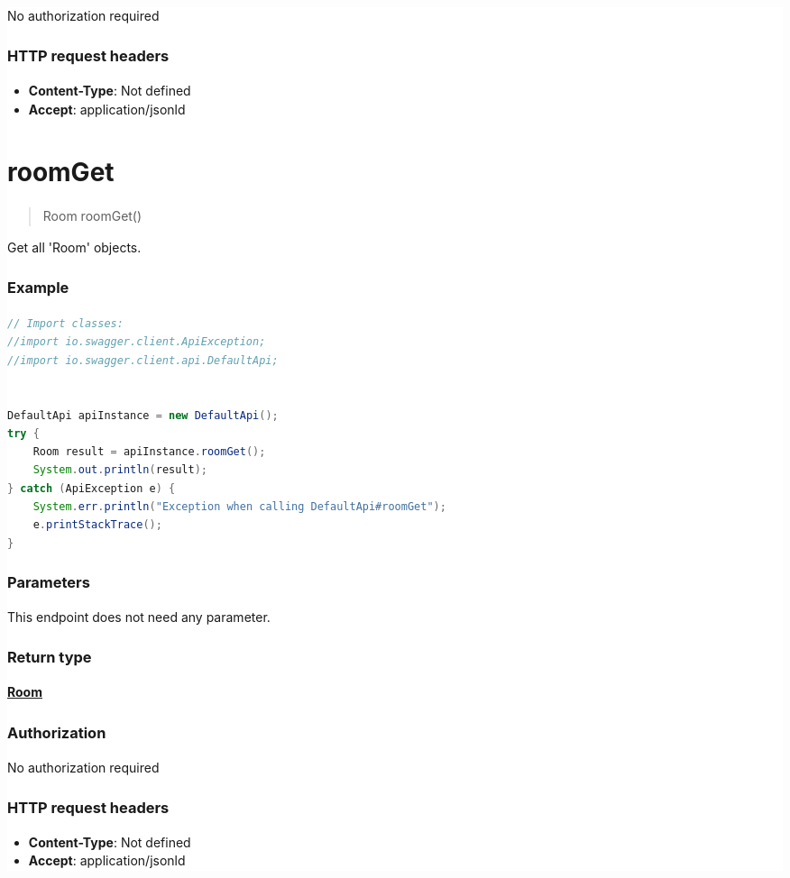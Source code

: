 No authorization required

### HTTP request headers

 - **Content-Type**: Not defined
 - **Accept**: application/jsonld

<a name="roomGet"></a>
# **roomGet**
> Room roomGet()

Get all &#x27;Room&#x27; objects.

### Example
```java
// Import classes:
//import io.swagger.client.ApiException;
//import io.swagger.client.api.DefaultApi;


DefaultApi apiInstance = new DefaultApi();
try {
    Room result = apiInstance.roomGet();
    System.out.println(result);
} catch (ApiException e) {
    System.err.println("Exception when calling DefaultApi#roomGet");
    e.printStackTrace();
}
```

### Parameters
This endpoint does not need any parameter.

### Return type

[**Room**](Room.md)

### Authorization

No authorization required

### HTTP request headers

 - **Content-Type**: Not defined
 - **Accept**: application/jsonld

